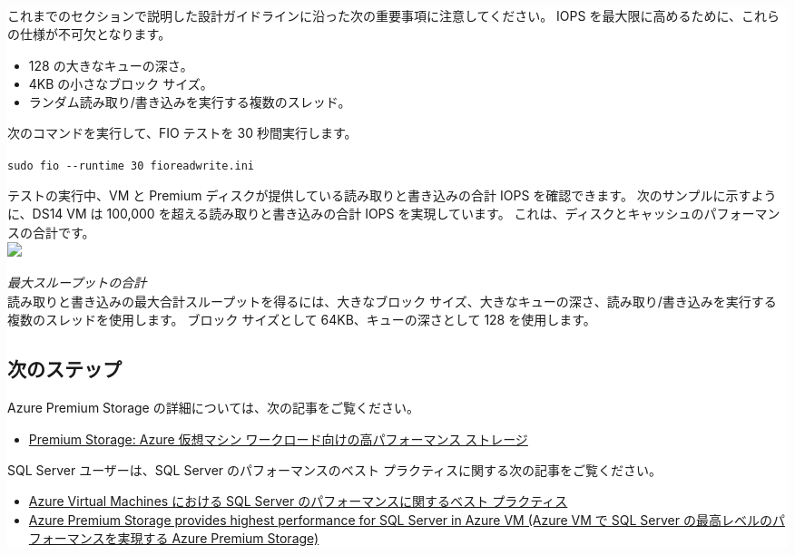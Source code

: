 これまでのセクションで説明した設計ガイドラインに沿った次の重要事項に注意してください。 IOPS を最大限に高めるために、これらの仕様が不可欠となります。

* 128 の大きなキューの深さ。  
* 4KB の小さなブロック サイズ。  
* ランダム読み取り/書き込みを実行する複数のスレッド。

次のコマンドを実行して、FIO テストを 30 秒間実行します。

```
sudo fio --runtime 30 fioreadwrite.ini
```

テストの実行中、VM と Premium ディスクが提供している読み取りと書き込みの合計 IOPS を確認できます。 次のサンプルに示すように、DS14 VM は 100,000 を超える読み取りと書き込みの合計 IOPS を実現しています。 これは、ディスクとキャッシュのパフォーマンスの合計です。  
    ![](media/storage-premium-storage-performance/image13.png)

*最大スループットの合計*  
読み取りと書き込みの最大合計スループットを得るには、大きなブロック サイズ、大きなキューの深さ、読み取り/書き込みを実行する複数のスレッドを使用します。 ブロック サイズとして 64KB、キューの深さとして 128 を使用します。

## <a name="next-steps"></a>次のステップ
Azure Premium Storage の詳細については、次の記事をご覧ください。

* [Premium Storage: Azure 仮想マシン ワークロード向けの高パフォーマンス ストレージ](../storage-premium-storage.md)  

SQL Server ユーザーは、SQL Server のパフォーマンスのベスト プラクティスに関する次の記事をご覧ください。

* [Azure Virtual Machines における SQL Server のパフォーマンスに関するベスト プラクティス](../../virtual-machines/windows/sql/virtual-machines-windows-sql-performance.md)
* [Azure Premium Storage provides highest performance for SQL Server in Azure VM (Azure VM で SQL Server の最高レベルのパフォーマンスを実現する Azure Premium Storage)](http://blogs.technet.com/b/dataplatforminsider/archive/2015/04/23/azure-premium-storage-provides-highest-performance-for-sql-server-in-azure-vm.aspx)
